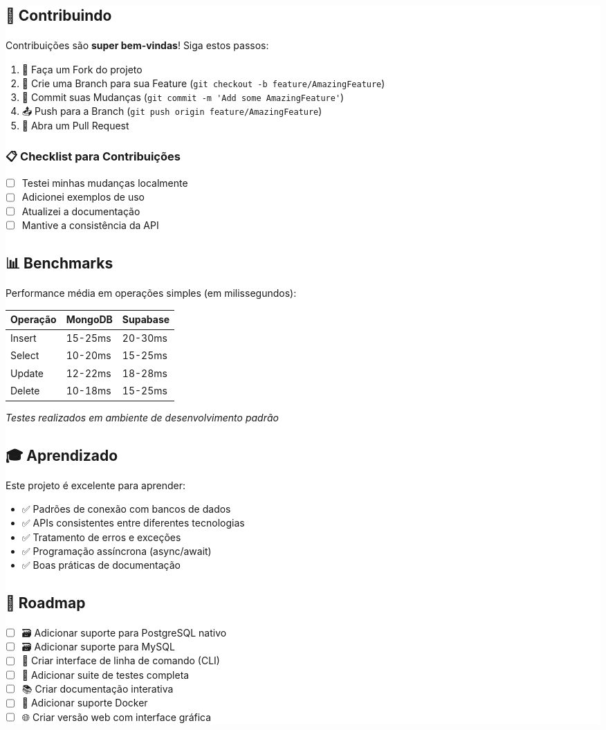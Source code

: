 ## 🤝 Contribuindo

Contribuições são **super bem-vindas**! Siga estos passos:

1. 🍴 Faça um Fork do projeto
2. 🌿 Crie uma Branch para sua Feature (`git checkout -b feature/AmazingFeature`)
3. 💾 Commit suas Mudanças (`git commit -m 'Add some AmazingFeature'`)
4. 📤 Push para a Branch (`git push origin feature/AmazingFeature`)
5. 🔀 Abra um Pull Request

### 📋 Checklist para Contribuições

- [ ] Testei minhas mudanças localmente
- [ ] Adicionei exemplos de uso
- [ ] Atualizei a documentação
- [ ] Mantive a consistência da API

## 📊 Benchmarks

Performance média em operações simples (em milissegundos):

| Operação | MongoDB | Supabase |
|----------|---------|----------|
| Insert | 15-25ms | 20-30ms |
| Select | 10-20ms | 15-25ms |
| Update | 12-22ms | 18-28ms |
| Delete | 10-18ms | 15-25ms |

*Testes realizados em ambiente de desenvolvimento padrão*

## 🎓 Aprendizado

Este projeto é excelente para aprender:

- ✅ Padrões de conexão com bancos de dados
- ✅ APIs consistentes entre diferentes tecnologias
- ✅ Tratamento de erros e exceções
- ✅ Programação assíncrona (async/await)
- ✅ Boas práticas de documentação

## 🔮 Roadmap

- [ ] 🗃️ Adicionar suporte para PostgreSQL nativo
- [ ] 🗃️ Adicionar suporte para MySQL
- [ ] 🔌 Criar interface de linha de comando (CLI)
- [ ] 🧪 Adicionar suite de testes completa
- [ ] 📚 Criar documentação interativa
- [ ] 🐳 Adicionar suporte Docker
- [ ] 🌐 Criar versão web com interface gráfica
